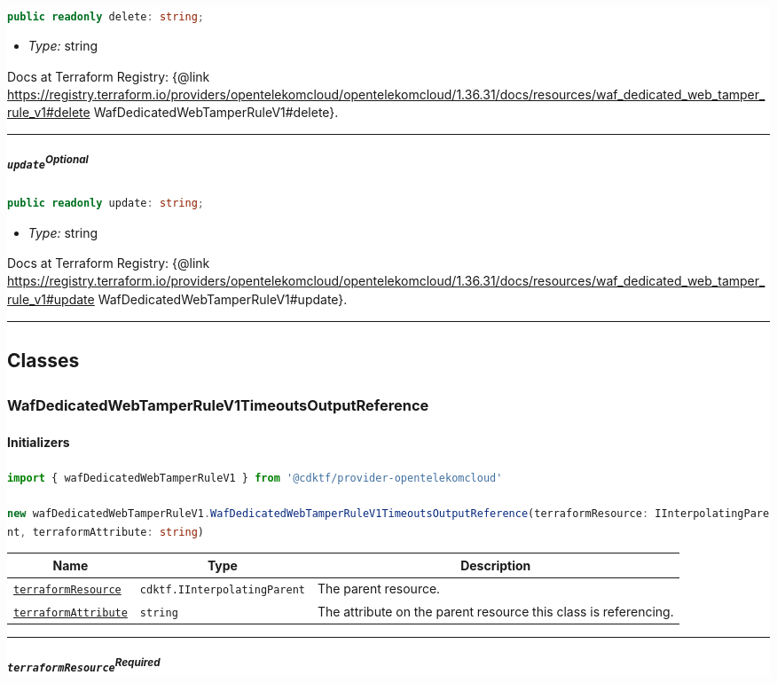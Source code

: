 ```typescript
public readonly delete: string;
```

- *Type:* string

Docs at Terraform Registry: {@link https://registry.terraform.io/providers/opentelekomcloud/opentelekomcloud/1.36.31/docs/resources/waf_dedicated_web_tamper_rule_v1#delete WafDedicatedWebTamperRuleV1#delete}.

---

##### `update`<sup>Optional</sup> <a name="update" id="@cdktf/provider-opentelekomcloud.wafDedicatedWebTamperRuleV1.WafDedicatedWebTamperRuleV1Timeouts.property.update"></a>

```typescript
public readonly update: string;
```

- *Type:* string

Docs at Terraform Registry: {@link https://registry.terraform.io/providers/opentelekomcloud/opentelekomcloud/1.36.31/docs/resources/waf_dedicated_web_tamper_rule_v1#update WafDedicatedWebTamperRuleV1#update}.

---

## Classes <a name="Classes" id="Classes"></a>

### WafDedicatedWebTamperRuleV1TimeoutsOutputReference <a name="WafDedicatedWebTamperRuleV1TimeoutsOutputReference" id="@cdktf/provider-opentelekomcloud.wafDedicatedWebTamperRuleV1.WafDedicatedWebTamperRuleV1TimeoutsOutputReference"></a>

#### Initializers <a name="Initializers" id="@cdktf/provider-opentelekomcloud.wafDedicatedWebTamperRuleV1.WafDedicatedWebTamperRuleV1TimeoutsOutputReference.Initializer"></a>

```typescript
import { wafDedicatedWebTamperRuleV1 } from '@cdktf/provider-opentelekomcloud'

new wafDedicatedWebTamperRuleV1.WafDedicatedWebTamperRuleV1TimeoutsOutputReference(terraformResource: IInterpolatingParent, terraformAttribute: string)
```

| **Name** | **Type** | **Description** |
| --- | --- | --- |
| <code><a href="#@cdktf/provider-opentelekomcloud.wafDedicatedWebTamperRuleV1.WafDedicatedWebTamperRuleV1TimeoutsOutputReference.Initializer.parameter.terraformResource">terraformResource</a></code> | <code>cdktf.IInterpolatingParent</code> | The parent resource. |
| <code><a href="#@cdktf/provider-opentelekomcloud.wafDedicatedWebTamperRuleV1.WafDedicatedWebTamperRuleV1TimeoutsOutputReference.Initializer.parameter.terraformAttribute">terraformAttribute</a></code> | <code>string</code> | The attribute on the parent resource this class is referencing. |

---

##### `terraformResource`<sup>Required</sup> <a name="terraformResource" id="@cdktf/provider-opentelekomcloud.wafDedicatedWebTamperRuleV1.WafDedicatedWebTamperRuleV1TimeoutsOutputReference.Initializer.parameter.terraformResource"></a>
